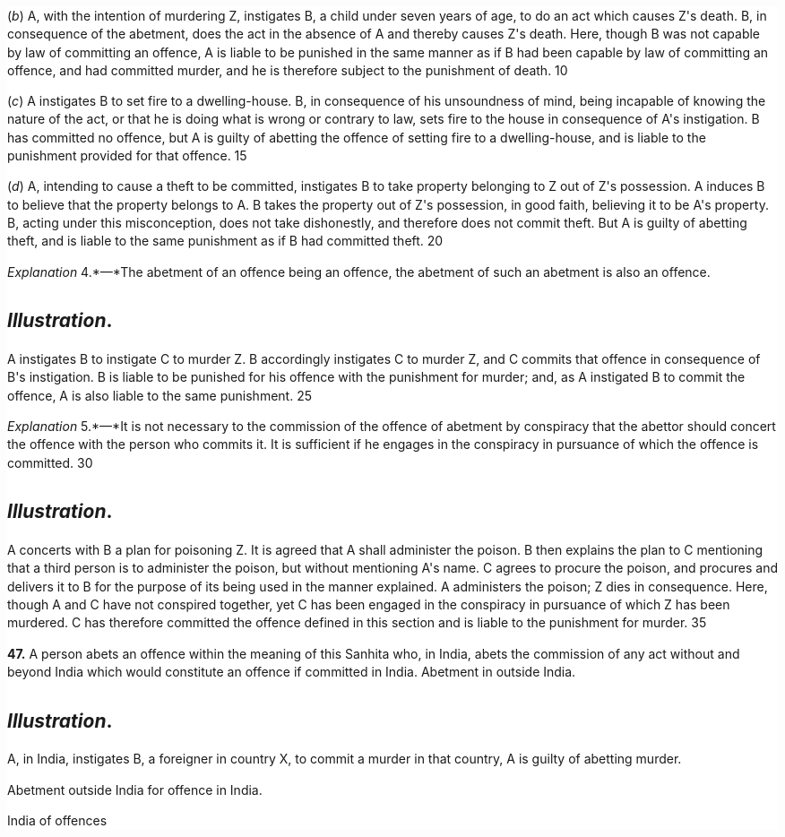 (*b*) A, with the intention of murdering Z, instigates B, a child under seven years of age, to do an act which causes Z's death. B, in consequence of the abetment, does the act in the absence of A and thereby causes Z's death. Here, though B was not capable by law of committing an offence, A is liable to be punished in the same manner as if B had been capable by law of committing an offence, and had committed murder, and he is therefore subject to the punishment of death. 10

(*c*) A instigates B to set fire to a dwelling-house. B, in consequence of his unsoundness of mind, being incapable of knowing the nature of the act, or that he is doing what is wrong or contrary to law, sets fire to the house in consequence of A's instigation. B has committed no offence, but A is guilty of abetting the offence of setting fire to a dwelling-house, and is liable to the punishment provided for that offence. 15

(*d*) A, intending to cause a theft to be committed, instigates B to take property belonging to Z out of Z's possession. A induces B to believe that the property belongs to A. B takes the property out of Z's possession, in good faith, believing it to be A's property. B, acting under this misconception, does not take dishonestly, and therefore does not commit theft. But A is guilty of abetting theft, and is liable to the same punishment as if B had committed theft. 20

*Explanation* 4.*—*The abetment of an offence being an offence, the abetment of such an abetment is also an offence.

## *Illustration*.

A instigates B to instigate C to murder Z. B accordingly instigates C to murder Z, and C commits that offence in consequence of B's instigation. B is liable to be punished for his offence with the punishment for murder; and, as A instigated B to commit the offence, A is also liable to the same punishment. 25

*Explanation* 5.*—*It is not necessary to the commission of the offence of abetment by conspiracy that the abettor should concert the offence with the person who commits it. It is sufficient if he engages in the conspiracy in pursuance of which the offence is committed. 30

## *Illustration*.

A concerts with B a plan for poisoning Z. It is agreed that A shall administer the poison. B then explains the plan to C mentioning that a third person is to administer the poison, but without mentioning A's name. C agrees to procure the poison, and procures and delivers it to B for the purpose of its being used in the manner explained. A administers the poison; Z dies in consequence. Here, though A and C have not conspired together, yet C has been engaged in the conspiracy in pursuance of which Z has been murdered. C has therefore committed the offence defined in this section and is liable to the punishment for murder. 35

**47.** A person abets an offence within the meaning of this Sanhita who, in India, abets the commission of any act without and beyond India which would constitute an offence if committed in India. Abetment in outside India.

## *Illustration*.

A, in India, instigates B, a foreigner in country X, to commit a murder in that country, A is guilty of abetting murder.

Abetment outside India for offence in India.

India of offences
